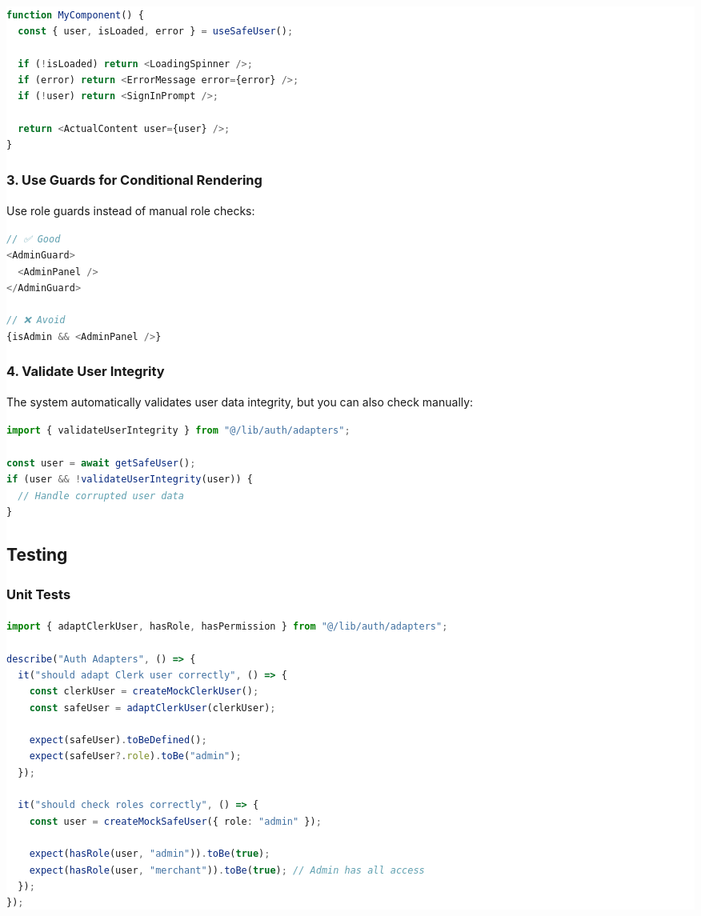 ```typescript
function MyComponent() {
  const { user, isLoaded, error } = useSafeUser();

  if (!isLoaded) return <LoadingSpinner />;
  if (error) return <ErrorMessage error={error} />;
  if (!user) return <SignInPrompt />;

  return <ActualContent user={user} />;
}
```

### 3. Use Guards for Conditional Rendering

Use role guards instead of manual role checks:

```typescript
// ✅ Good
<AdminGuard>
  <AdminPanel />
</AdminGuard>

// ❌ Avoid
{isAdmin && <AdminPanel />}
```

### 4. Validate User Integrity

The system automatically validates user data integrity, but you can also check manually:

```typescript
import { validateUserIntegrity } from "@/lib/auth/adapters";

const user = await getSafeUser();
if (user && !validateUserIntegrity(user)) {
  // Handle corrupted user data
}
```

## Testing

### Unit Tests

```typescript
import { adaptClerkUser, hasRole, hasPermission } from "@/lib/auth/adapters";

describe("Auth Adapters", () => {
  it("should adapt Clerk user correctly", () => {
    const clerkUser = createMockClerkUser();
    const safeUser = adaptClerkUser(clerkUser);

    expect(safeUser).toBeDefined();
    expect(safeUser?.role).toBe("admin");
  });

  it("should check roles correctly", () => {
    const user = createMockSafeUser({ role: "admin" });

    expect(hasRole(user, "admin")).toBe(true);
    expect(hasRole(user, "merchant")).toBe(true); // Admin has all access
  });
});
```

